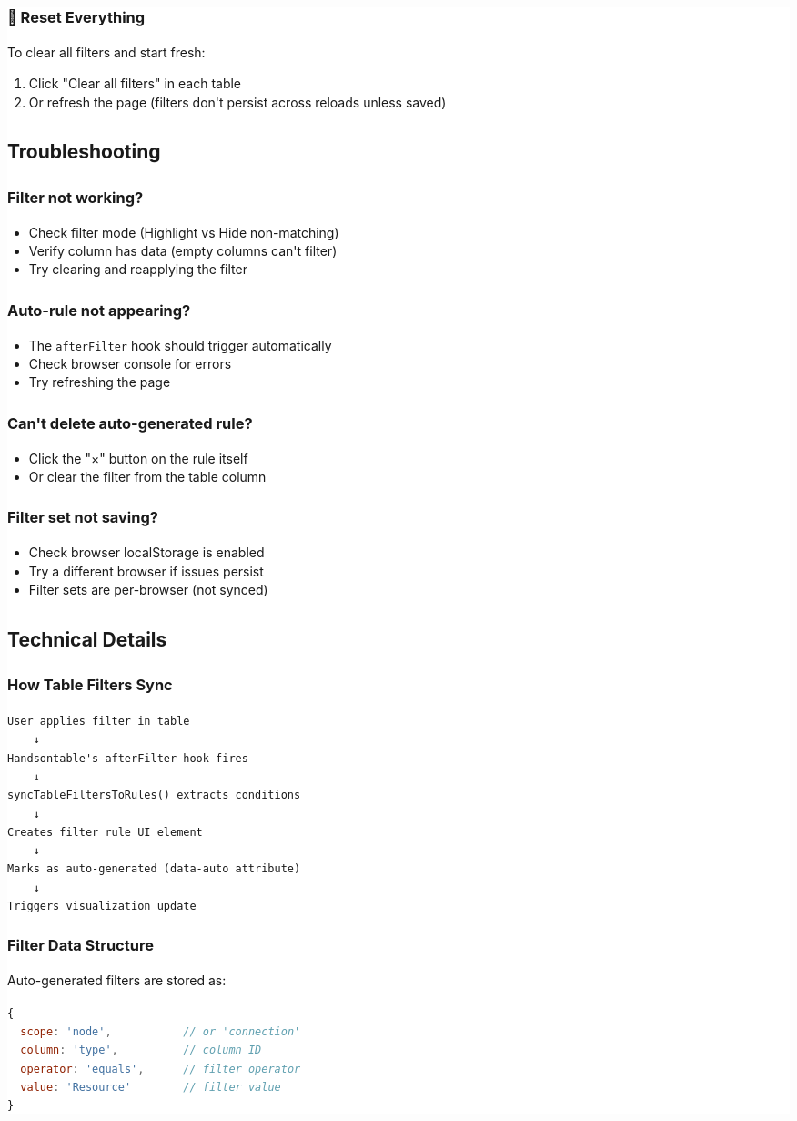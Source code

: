### 🔄 Reset Everything
To clear all filters and start fresh:
1. Click "Clear all filters" in each table
2. Or refresh the page (filters don't persist across reloads unless saved)

## Troubleshooting

### Filter not working?
- Check filter mode (Highlight vs Hide non-matching)
- Verify column has data (empty columns can't filter)
- Try clearing and reapplying the filter

### Auto-rule not appearing?
- The `afterFilter` hook should trigger automatically
- Check browser console for errors
- Try refreshing the page

### Can't delete auto-generated rule?
- Click the "×" button on the rule itself
- Or clear the filter from the table column

### Filter set not saving?
- Check browser localStorage is enabled
- Try a different browser if issues persist
- Filter sets are per-browser (not synced)

## Technical Details

### How Table Filters Sync

```
User applies filter in table
    ↓
Handsontable's afterFilter hook fires
    ↓
syncTableFiltersToRules() extracts conditions
    ↓
Creates filter rule UI element
    ↓
Marks as auto-generated (data-auto attribute)
    ↓
Triggers visualization update
```

### Filter Data Structure

Auto-generated filters are stored as:
```javascript
{
  scope: 'node',           // or 'connection'
  column: 'type',          // column ID
  operator: 'equals',      // filter operator
  value: 'Resource'        // filter value
}
```
